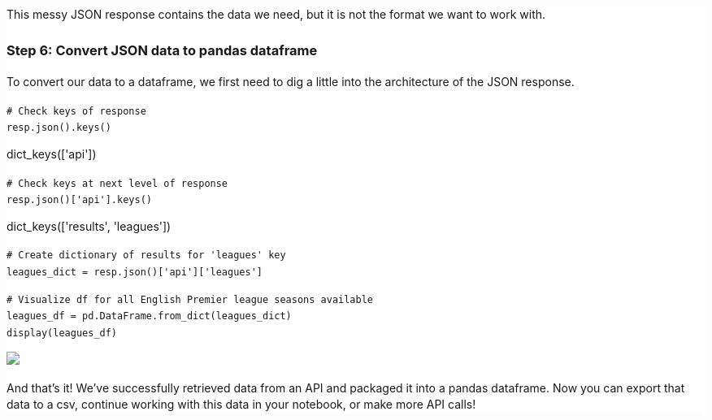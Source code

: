 This messy JSON response contains the data we need, but it is not the format we want to work with.

### Step 6: Convert JSON data to pandas dataframe

To convert our data to a dataframe, we first need to dig a little into the architecture of the JSON response.


```
# Check keys of response
resp.json().keys()
```

dict_keys(['api'])


```
# Check keys at next level of response
resp.json()['api'].keys()
```


dict_keys(['results', 'leagues'])



```
# Create dictionary of results for 'leagues' key
leagues_dict = resp.json()['api']['leagues']
```


```
# Visualize df for all English Premier league seasons available
leagues_df = pd.DataFrame.from_dict(leagues_dict)
display(leagues_df)
```



![](https://raw.githubusercontent.com/douglaspsteen/dsc-capstone-project-v2-online-ds-ft-100719/master/tweet_classification_files/df.png)

And that’s it! We’ve successfully retrieved data from an API and packaged it into a pandas dataframe. Now you can export that data to a csv, continue working with this data in your notebook, or make more API calls!





